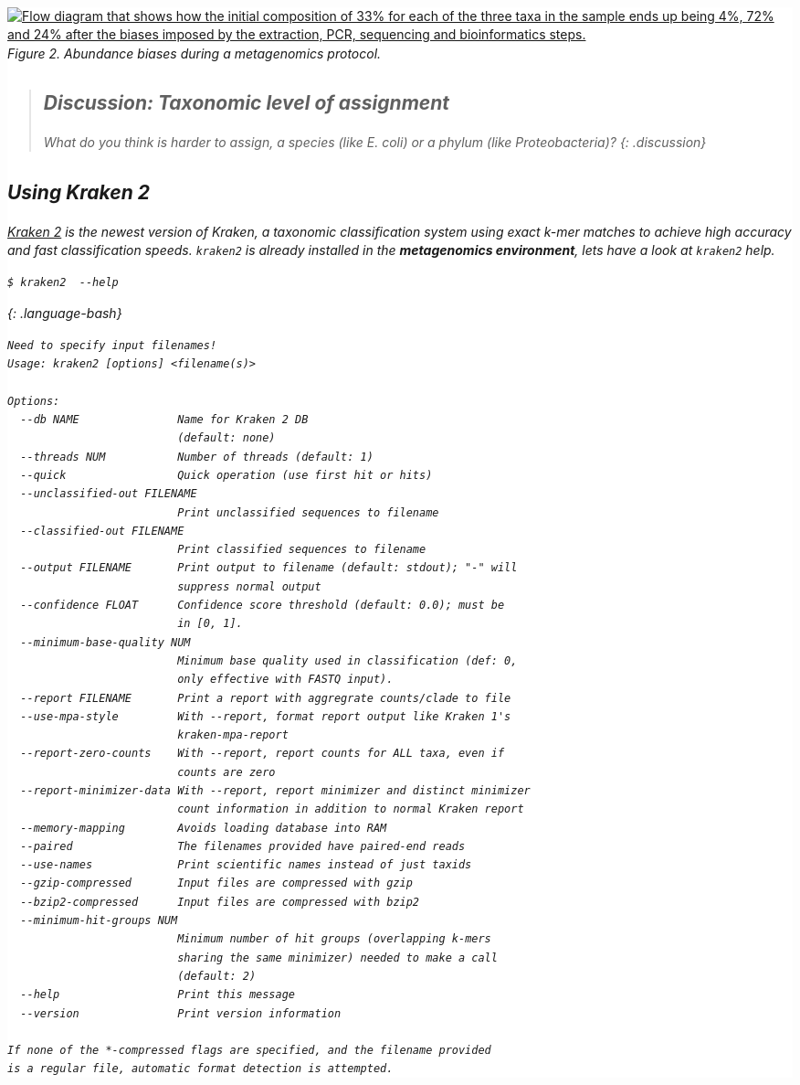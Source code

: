 <a href="{{ page.root }}/fig/03-06-02.png">
  <img src="{{ page.root }}/fig/03-06-02.png" alt="Flow diagram that shows how the initial composition of 33% for each of the three taxa in the sample ends up being 4%, 72% and 24% after the biases imposed by the extraction, PCR, sequencing and bioinformatics steps." />
</a>
<em>Figure 2. Abundance biases during a metagenomics protocol. <em/>

  
> ## Discussion: Taxonomic level of assignment
>
> What do you think is harder to assign, a species (like _E. coli_) or a phylum (like Proteobacteria)?
{: .discussion}
  
## Using Kraken 2

[Kraken 2](https://ccb.jhu.edu/software/kraken2/) is the newest version of Kraken, 
a taxonomic classification system using exact k-mer matches to achieve 
high accuracy and fast classification speeds. `kraken2` is already installed in the **metagenomics
environment**, lets have a look at `kraken2` help.  
 
~~~  
$ kraken2  --help
~~~ 
{: .language-bash}

~~~
Need to specify input filenames!
Usage: kraken2 [options] <filename(s)>

Options:
  --db NAME               Name for Kraken 2 DB
                          (default: none)
  --threads NUM           Number of threads (default: 1)
  --quick                 Quick operation (use first hit or hits)
  --unclassified-out FILENAME
                          Print unclassified sequences to filename
  --classified-out FILENAME
                          Print classified sequences to filename
  --output FILENAME       Print output to filename (default: stdout); "-" will
                          suppress normal output
  --confidence FLOAT      Confidence score threshold (default: 0.0); must be
                          in [0, 1].
  --minimum-base-quality NUM
                          Minimum base quality used in classification (def: 0,
                          only effective with FASTQ input).
  --report FILENAME       Print a report with aggregrate counts/clade to file
  --use-mpa-style         With --report, format report output like Kraken 1's
                          kraken-mpa-report
  --report-zero-counts    With --report, report counts for ALL taxa, even if
                          counts are zero
  --report-minimizer-data With --report, report minimizer and distinct minimizer
                          count information in addition to normal Kraken report
  --memory-mapping        Avoids loading database into RAM
  --paired                The filenames provided have paired-end reads
  --use-names             Print scientific names instead of just taxids
  --gzip-compressed       Input files are compressed with gzip
  --bzip2-compressed      Input files are compressed with bzip2
  --minimum-hit-groups NUM
                          Minimum number of hit groups (overlapping k-mers
                          sharing the same minimizer) needed to make a call
                          (default: 2)
  --help                  Print this message
  --version               Print version information

If none of the *-compressed flags are specified, and the filename provided
is a regular file, automatic format detection is attempted.
~~~